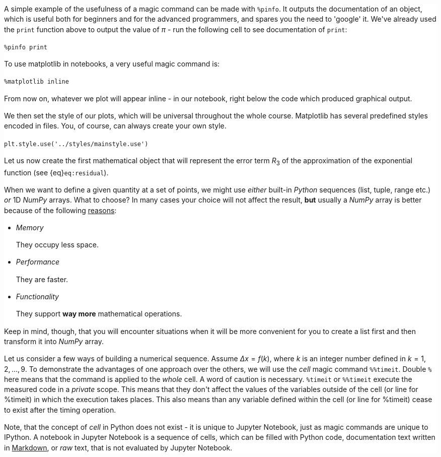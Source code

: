A simple example of the usefulness of a magic command can be made with `%pinfo`. It outputs the documentation of an object, which is useful both for beginners and for the advanced programmers, and spares you the need to 'google' it. We've already used the `print` function above to output the value of $\pi$ - run the following cell to see documentation of `print`:

```{code-cell} ipython3
%pinfo print
```

To use matplotlib in notebooks, a very useful magic command is:

```{code-cell} ipython3
%matplotlib inline
```

From now on, whatever we plot will appear inline - in our notebook, right below the code which produced graphical output.

We then set the style of our plots, which will be universal throughout the whole course. Matplotlib has several predefined styles encoded in files. You, of course, can always create your own style.

```{code-cell} ipython3
plt.style.use('../styles/mainstyle.use')
```

Let us now create the first mathematical object that will represent the error term $R_3$ of the approximation of the exponential function (see {eq}`eq:residual`).

When we want to define a given quantity at a set of points, we might use *either* built-in *Python* sequences (list, tuple, range etc.) *or* 1D *NumPy* arrays. What to choose? In many cases your choice will not affect the result, **but** usually a *NumPy* array is better because of the following [reasons][3]:
* *Memory*

    They occupy less space.


* *Performance*

    They are faster.


* *Functionality*

    They support **way more** mathematical operations.


[3]: <https://webcourses.ucf.edu/courses/1249560/pages/python-lists-vs-numpy-arrays-what-is-the-difference> "Lists vs NumPy arrays"

Keep in mind, though, that you will encounter situations when it will be more convenient for you to create a list first and then transform it into *NumPy* array.

Let us consider <a name="exc1"> a few ways </a> of building a numerical sequence. Assume $\Delta x=f(k)$, where $k$ is an integer number defined in $k=1, 2,...,9$. To demonstrate the advantages of one approach over the others, we will use the *cell* magic command `%%timeit`. Double `%` here means that the command is applied to the *whole* cell. A word of caution is necessary. `%timeit` or `%%timeit` execute the measured code in a *private* scope. This means that they don't affect the values of the variables outside of the cell (or line for %timeit) in which the execution takes places. This also means than any variable defined within the cell (or line for %timeit) cease to exist after the timing operation.

Note, that the concept of *cell* in Python does not exist - it is unique to Jupyter Notebook, just as magic commands are unique to IPython. A notebook in Jupyter Notebook is a sequence of cells, which can be filled with Python code, documentation text written in [Markdown][14], or *raw* text, that is not evaluated by Jupyter Notebook.


[10]: <https://numpy.org/doc/stable/user/whatisnumpy.html> "Why NumPy?"
[11]: <https://docs.scipy.org/doc/scipy/reference/tutorial/general.html> "SciPy"
[12]: <https://matplotlib.org> "Matplotlib"
[13]: <https://medium.com/edureka/scipy-tutorial-38723361ba4b> "NumPy vs SciPy"
[14]: <https://www.markdownguide.org/getting-started/> "Markdown"
[15]: <https://www.python.org/dev/peps/pep-0008/> "PEP 8"
[4]: <https://matplotlib.org/3.3.0/api/_as_gen/matplotlib.pyplot.figure.html> "Matplotlib figure"
[5]: <https://matplotlib.org/api/_as_gen/matplotlib.pyplot.subplots.html> "Subplots"
[6]: <https://matplotlib.org/3.1.1/api/_as_gen/matplotlib.pyplot.loglog.html> "loglog"
[7]: <https://matplotlib.org/3.1.1/api/_as_gen/matplotlib.pyplot.plot.html#matplotlib.pyplot.plot> "plot"
[8]: <https://docs.python.org/3/library/stdtypes.html#text-sequence-type-str> "Python strings"
[9]: <https://en.wikipedia.org/wiki/Taylor_series> "Example"